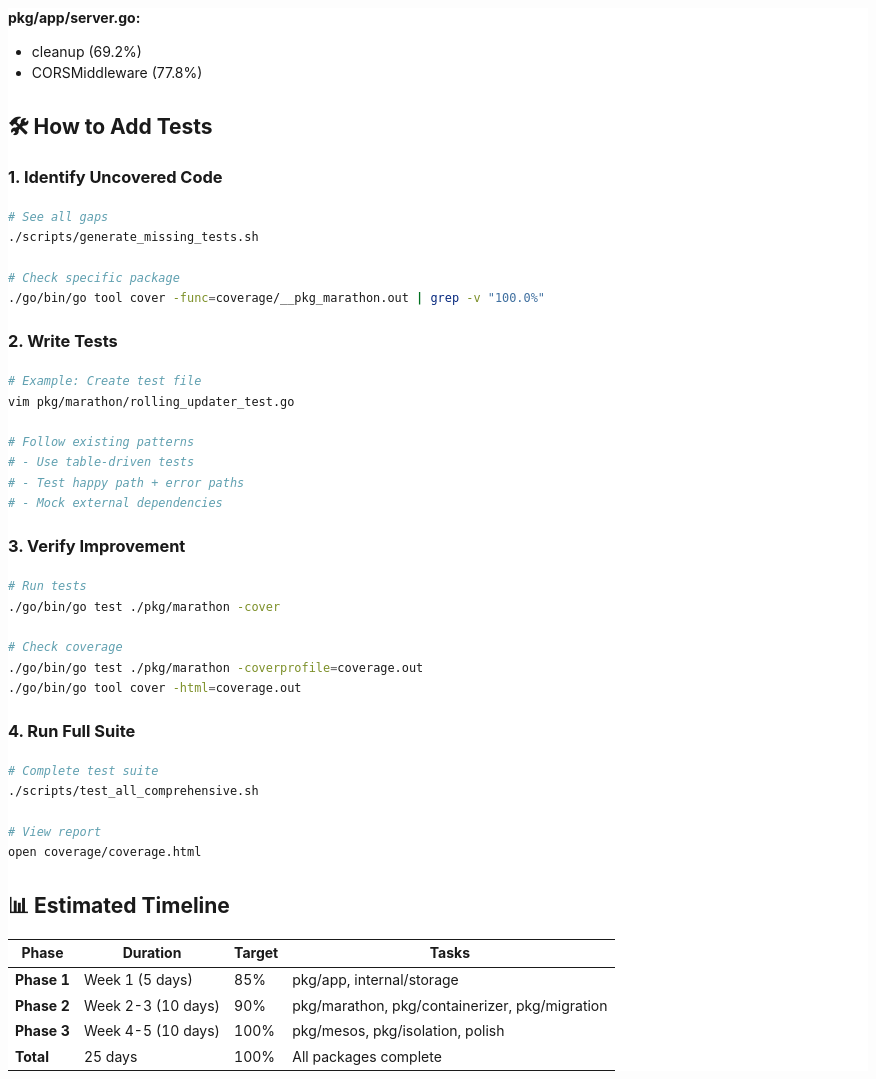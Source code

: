 **pkg/app/server.go:**
- cleanup (69.2%)
- CORSMiddleware (77.8%)

## 🛠️ How to Add Tests

### 1. Identify Uncovered Code
```bash
# See all gaps
./scripts/generate_missing_tests.sh

# Check specific package
./go/bin/go tool cover -func=coverage/__pkg_marathon.out | grep -v "100.0%"
```

### 2. Write Tests
```bash
# Example: Create test file
vim pkg/marathon/rolling_updater_test.go

# Follow existing patterns
# - Use table-driven tests
# - Test happy path + error paths
# - Mock external dependencies
```

### 3. Verify Improvement
```bash
# Run tests
./go/bin/go test ./pkg/marathon -cover

# Check coverage
./go/bin/go test ./pkg/marathon -coverprofile=coverage.out
./go/bin/go tool cover -html=coverage.out
```

### 4. Run Full Suite
```bash
# Complete test suite
./scripts/test_all_comprehensive.sh

# View report
open coverage/coverage.html
```

## 📊 Estimated Timeline

| Phase | Duration | Target | Tasks |
|-------|----------|--------|-------|
| **Phase 1** | Week 1 (5 days) | 85% | pkg/app, internal/storage |
| **Phase 2** | Week 2-3 (10 days) | 90% | pkg/marathon, pkg/containerizer, pkg/migration |
| **Phase 3** | Week 4-5 (10 days) | 100% | pkg/mesos, pkg/isolation, polish |
| **Total** | 25 days | 100% | All packages complete |
